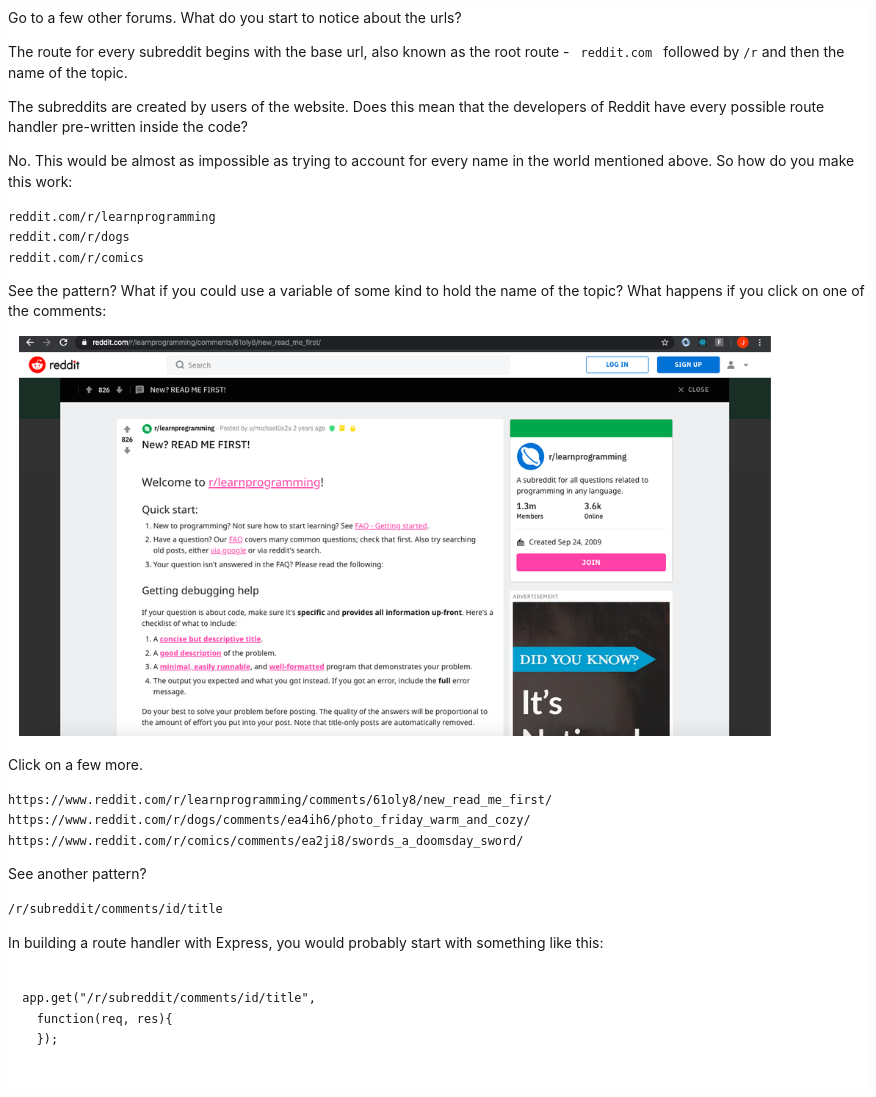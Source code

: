 Go to a few other forums. What do you start to notice about the urls?

The route for every subreddit begins with the base url, also known as the root route - <code> reddit.com </code> followed by <code>/r</code> and then the name of the topic.

The subreddits are created by users of the website. Does this mean that the developers of Reddit have every possible route handler pre-written inside the code? 

No. This would be almost as impossible as trying to account for every name in the world mentioned above. So how do you make this work:

    reddit.com/r/learnprogramming
    reddit.com/r/dogs
    reddit.com/r/comics

See the pattern? What if you could use a variable of some kind to hold the name of the topic? What happens if you click on one of the comments:

<img src='./images/comments.png' alt='slide power point' width='90%' height='400px'/>

Click on a few more.
  
    https://www.reddit.com/r/learnprogramming/comments/61oly8/new_read_me_first/
    https://www.reddit.com/r/dogs/comments/ea4ih6/photo_friday_warm_and_cozy/
    https://www.reddit.com/r/comics/comments/ea2ji8/swords_a_doomsday_sword/

See another pattern?

    /r/subreddit/comments/id/title

In building a route handler with Express, you would probably start with something like this:

<code>
  app.get("/r/subreddit/comments/id/title",
    function(req, res){ 
    });
